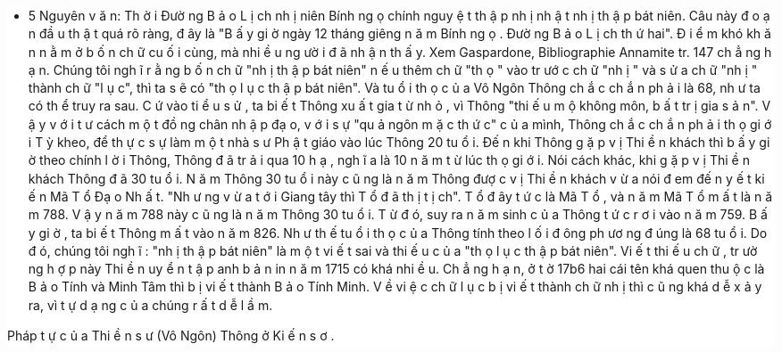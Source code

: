- 5  Nguyên v ă n: Th ờ i Đườ ng B ả o L ị ch nh ị niên Bính ng ọ chính nguy ệ t th ậ p nh ị nh ậ t nh ị th ậ p bát niên. Câu này đ o ạ n đầ u th ậ t quá rõ ràng, đ ây là "B ấ y gi ờ ngày 12 tháng giêng n ă m Bính ng ọ . Đườ ng B ả o L ị ch th ứ hai". Đ i ể m khó kh ă n n ằ m ở b ố n ch ữ cu ố i cùng, mà nhi ề u ng ườ i đ ã nh ậ n th ấ y. Xem Gaspardone, Bibliographie Annamite tr. 147 ch ẳ ng h ạ n. Chúng tôi ngh ĩ r ằ ng b ố n ch ữ "nh ị th ậ p bát niên" n ế u thêm ch ữ "th ọ " vào tr ướ c ch ữ "nh ị " và s ử a ch ữ "nh ị " thành ch ữ "l ụ c", thì ta s ẽ có "th ọ l ụ c th ậ p bát niên". Và tu ổ i th ọ c ủ a Vô Ngôn Thông ch ắ c ch ắ n ph ả i là 68, nh ư ta có th ể truy ra sau. C ứ vào ti ể u s ử , ta bi ế t Thông xu ấ t gia t ừ nh ỏ , vì Thông "thi ế u m ộ không môn, b ấ t tr ị gia s ả n". V ậ y v ớ i t ư cách m ộ t đồ ng chân nh ậ p đạ o, v ớ i s ự "qu ả ngôn m ặ c th ứ c" c ủ a mình, Thông ch ắ c ch ắ n ph ả i th ọ gi ớ i T ỳ kheo, để th ự c s ự làm m ộ t nhà s ư Ph ậ t giáo vào lúc Thông 20 tu ổ i. Đế n khi Thông g ặ p v ị Thi ề n khách thì b ấ y gi ờ theo chính l ờ i Thông, Thông đ ã tr ả i qua 10 h ạ , ngh ĩ a là 10 n ă m t ừ lúc th ọ gi ớ i. Nói cách khác, khi g ặ p v ị Thi ề n khách Thông đ ã 30 tu ổ i. N ă m Thông 30 tu ổ i này c ũ ng là n ă m Thông đượ c v ị Thi ề n khách v ừ a nói đ em đế n y ế t ki ế n Mã T ổ Đạ o Nh ấ t. "Nh ư ng v ừ a t ớ i Giang tây thì T ổ đ ã th ị t ị ch". T ổ đ ây t ứ c là Mã T ổ , và n ă m Mã T ổ m ấ t là n ă m 788. V ậ y n ă m 788 này c ũ ng là n ă m Thông 30 tu ổ i. T ừ đ ó, suy ra n ă m sinh c ủ a Thông t ứ c r ơ i vào n ă m 759. B ấ y gi ờ , ta bi ế t Thông m ấ t vào n ă m 826. Nh ư th ế tu ổ i th ọ c ủ a Thông tính theo l ố i đ ông ph ươ ng đ úng là 68 tu ổ i. Do đ ó, chúng tôi ngh ĩ : "nh ị th ậ p bát niên" là m ộ t vi ế t sai và thi ế u c ủ a "th ọ l ụ c th ậ p bát niên". Vi ế t thi ế u ch ữ , tr ườ ng h ợ p này Thi ề n uy ể n t ậ p anh b ả n in n ă m 1715 có khá nhi ề u. Ch ẳ ng h ạ n, ở t ờ 17b6 hai cái tên khá quen thu ộ c là B ả o Tính và Minh Tâm thì b ị vi ế t thành B ả o Tính Minh. V ề vi ệ c ch ữ l ụ c b ị vi ế t thành ch ữ nh ị thì c ũ ng khá d ễ x ả y ra, vì t ự d ạ ng c ủ a chúng r ấ t d ễ l ầ m.

Pháp t ự c ủ a Thi ề n s ư (Vô Ngôn) Thông ở Ki ế n s ơ .

